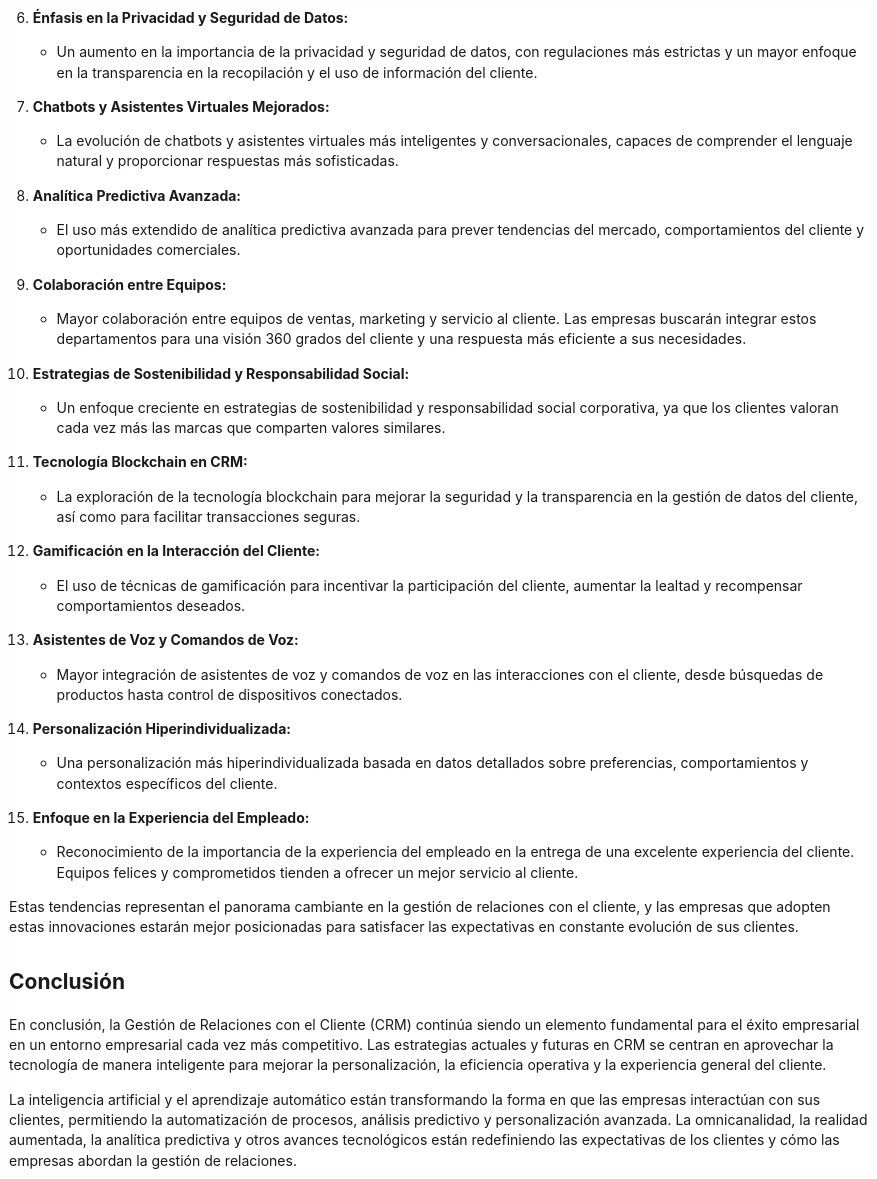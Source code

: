 6. **Énfasis en la Privacidad y Seguridad de Datos:**
   - Un aumento en la importancia de la privacidad y seguridad de datos, con regulaciones más estrictas y un mayor enfoque en la transparencia en la recopilación y el uso de información del cliente.

7. **Chatbots y Asistentes Virtuales Mejorados:**
   - La evolución de chatbots y asistentes virtuales más inteligentes y conversacionales, capaces de comprender el lenguaje natural y proporcionar respuestas más sofisticadas.

8. **Analítica Predictiva Avanzada:**
   - El uso más extendido de analítica predictiva avanzada para prever tendencias del mercado, comportamientos del cliente y oportunidades comerciales.

9. **Colaboración entre Equipos:**
   - Mayor colaboración entre equipos de ventas, marketing y servicio al cliente. Las empresas buscarán integrar estos departamentos para una visión 360 grados del cliente y una respuesta más eficiente a sus necesidades.

10. **Estrategias de Sostenibilidad y Responsabilidad Social:**
    - Un enfoque creciente en estrategias de sostenibilidad y responsabilidad social corporativa, ya que los clientes valoran cada vez más las marcas que comparten valores similares.

11. **Tecnología Blockchain en CRM:**
    - La exploración de la tecnología blockchain para mejorar la seguridad y la transparencia en la gestión de datos del cliente, así como para facilitar transacciones seguras.

12. **Gamificación en la Interacción del Cliente:**
    - El uso de técnicas de gamificación para incentivar la participación del cliente, aumentar la lealtad y recompensar comportamientos deseados.

13. **Asistentes de Voz y Comandos de Voz:**
    - Mayor integración de asistentes de voz y comandos de voz en las interacciones con el cliente, desde búsquedas de productos hasta control de dispositivos conectados.

14. **Personalización Hiperindividualizada:**
    - Una personalización más hiperindividualizada basada en datos detallados sobre preferencias, comportamientos y contextos específicos del cliente.

15. **Enfoque en la Experiencia del Empleado:**
    - Reconocimiento de la importancia de la experiencia del empleado en la entrega de una excelente experiencia del cliente. Equipos felices y comprometidos tienden a ofrecer un mejor servicio al cliente.

Estas tendencias representan el panorama cambiante en la gestión de relaciones con el cliente, y las empresas que adopten estas innovaciones estarán mejor posicionadas para satisfacer las expectativas en constante evolución de sus clientes.

## Conclusión
En conclusión, la Gestión de Relaciones con el Cliente (CRM) continúa siendo un elemento fundamental para el éxito empresarial en un entorno empresarial cada vez más competitivo. Las estrategias actuales y futuras en CRM se centran en aprovechar la tecnología de manera inteligente para mejorar la personalización, la eficiencia operativa y la experiencia general del cliente.

La inteligencia artificial y el aprendizaje automático están transformando la forma en que las empresas interactúan con sus clientes, permitiendo la automatización de procesos, análisis predictivo y personalización avanzada. La omnicanalidad, la realidad aumentada, la analítica predictiva y otros avances tecnológicos están redefiniendo las expectativas de los clientes y cómo las empresas abordan la gestión de relaciones.
